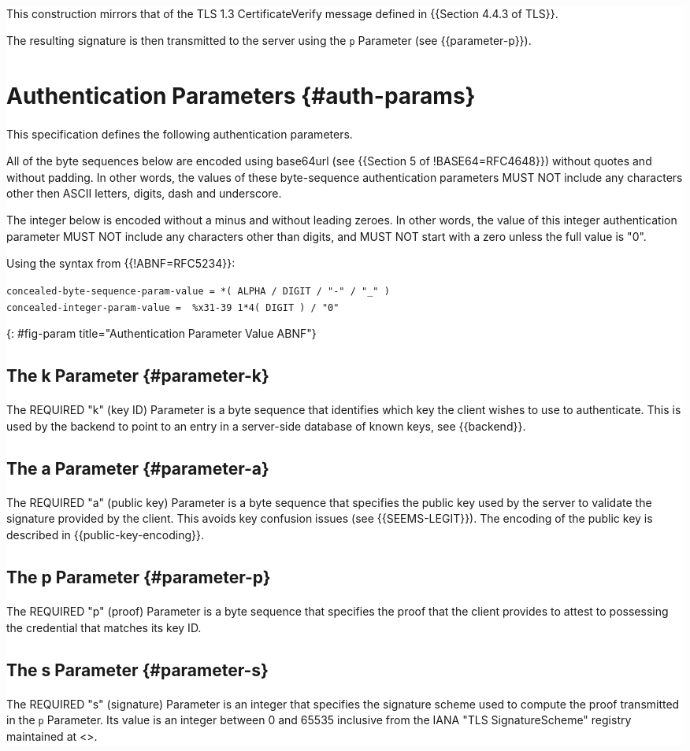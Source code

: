 This construction mirrors that of the TLS 1.3 CertificateVerify message
defined in {{Section 4.4.3 of TLS}}.

The resulting signature is then transmitted to the server using the `p`
Parameter (see {{parameter-p}}).

# Authentication Parameters {#auth-params}

This specification defines the following authentication parameters.

All of the byte sequences below are encoded using base64url (see {{Section 5 of
!BASE64=RFC4648}}) without quotes and without padding. In other words, the
values of these byte-sequence authentication parameters MUST NOT include any
characters other then ASCII letters, digits, dash and underscore.

The integer below is encoded without a minus and without leading zeroes. In
other words, the value of this integer authentication parameter MUST NOT
include any characters other than digits, and MUST NOT start with a zero unless
the full value is "0".

Using the syntax from {{!ABNF=RFC5234}}:

~~~
concealed-byte-sequence-param-value = *( ALPHA / DIGIT / "-" / "_" )
concealed-integer-param-value =  %x31-39 1*4( DIGIT ) / "0"
~~~
{: #fig-param title="Authentication Parameter Value ABNF"}

## The k Parameter {#parameter-k}

The REQUIRED "k" (key ID) Parameter is a byte sequence that identifies which
key the client wishes to use to authenticate. This is used by the backend to
point to an entry in a server-side database of known keys, see {{backend}}.

## The a Parameter {#parameter-a}

The REQUIRED "a" (public key) Parameter is a byte sequence that specifies the
public key used by the server to validate the signature provided by the client.
This avoids key confusion issues (see {{SEEMS-LEGIT}}). The encoding of the
public key is described in {{public-key-encoding}}.

## The p Parameter {#parameter-p}

The REQUIRED "p" (proof) Parameter is a byte sequence that specifies the proof
that the client provides to attest to possessing the credential that matches
its key ID.

## The s Parameter {#parameter-s}

The REQUIRED "s" (signature) Parameter is an integer that specifies the
signature scheme used to compute the proof transmitted in the `p` Parameter.
Its value is an integer between 0 and 65535 inclusive from the IANA "TLS
SignatureScheme" registry maintained at
<[](https://www.iana.org/assignments/tls-parameters/tls-parameters.xhtml#tls-signaturescheme)>.
